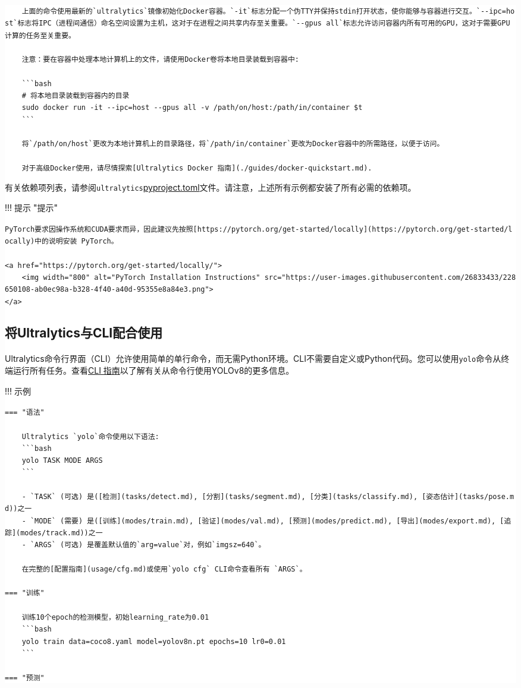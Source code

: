         上面的命令使用最新的`ultralytics`镜像初始化Docker容器。`-it`标志分配一个伪TTY并保持stdin打开状态，使你能够与容器进行交互。`--ipc=host`标志将IPC（进程间通信）命名空间设置为主机，这对于在进程之间共享内存至关重要。`--gpus all`标志允许访问容器内所有可用的GPU，这对于需要GPU计算的任务至关重要。

        注意：要在容器中处理本地计算机上的文件，请使用Docker卷将本地目录装载到容器中:

        ```bash
        # 将本地目录装载到容器内的目录
        sudo docker run -it --ipc=host --gpus all -v /path/on/host:/path/in/container $t
        ```

        将`/path/on/host`更改为本地计算机上的目录路径，将`/path/in/container`更改为Docker容器中的所需路径，以便于访问。

        对于高级Docker使用，请尽情探索[Ultralytics Docker 指南](./guides/docker-quickstart.md).

有关依赖项列表，请参阅`ultralytics`[pyproject.toml](https://github.com/ultralytics/ultralytics/blob/main/pyproject.toml)文件。请注意，上述所有示例都安装了所有必需的依赖项。

!!! 提示 "提示"

    PyTorch要求因操作系统和CUDA要求而异，因此建议先按照[https://pytorch.org/get-started/locally](https://pytorch.org/get-started/locally)中的说明安装 PyTorch。

    <a href="https://pytorch.org/get-started/locally/">
        <img width="800" alt="PyTorch Installation Instructions" src="https://user-images.githubusercontent.com/26833433/228650108-ab0ec98a-b328-4f40-a40d-95355e8a84e3.png">
    </a>

## 将Ultralytics与CLI配合使用

Ultralytics命令行界面（CLI）允许使用简单的单行命令，而无需Python环境。CLI不需要自定义或Python代码。您可以使用`yolo`命令从终端运行所有任务。查看[CLI 指南](usage/cli.md)以了解有关从命令行使用YOLOv8的更多信息。

!!! 示例

    === "语法"

        Ultralytics `yolo`命令使用以下语法:
        ```bash
        yolo TASK MODE ARGS
        ```

        - `TASK` (可选) 是([检测](tasks/detect.md), [分割](tasks/segment.md), [分类](tasks/classify.md), [姿态估计](tasks/pose.md))之一
        - `MODE` (需要) 是([训练](modes/train.md), [验证](modes/val.md), [预测](modes/predict.md), [导出](modes/export.md), [追踪](modes/track.md))之一
        - `ARGS` (可选) 是覆盖默认值的`arg=value`对，例如`imgsz=640`。

        在完整的[配置指南](usage/cfg.md)或使用`yolo cfg` CLI命令查看所有 `ARGS`。

    === "训练"

        训练10个epoch的检测模型，初始learning_rate为0.01
        ```bash
        yolo train data=coco8.yaml model=yolov8n.pt epochs=10 lr0=0.01
        ```

    === "预测"
